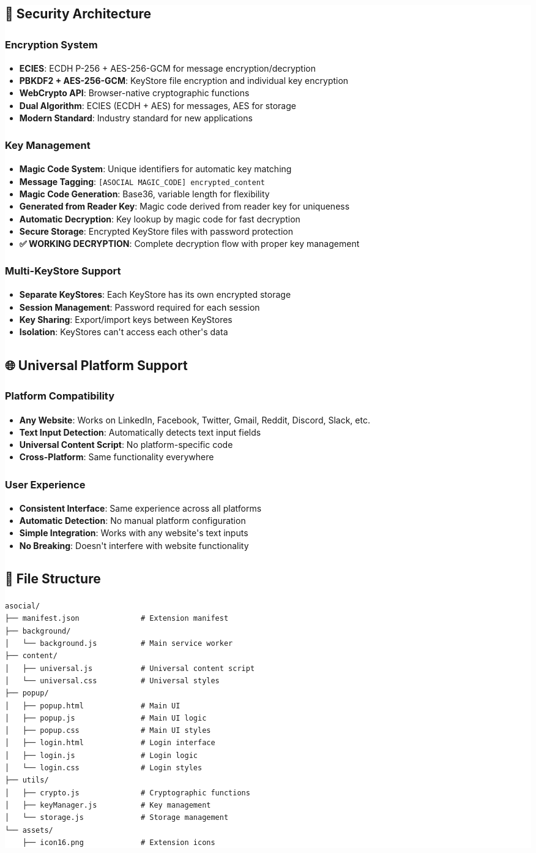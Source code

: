 ## 🔐 Security Architecture

### **Encryption System**
- **ECIES**: ECDH P-256 + AES-256-GCM for message encryption/decryption
- **PBKDF2 + AES-256-GCM**: KeyStore file encryption and individual key encryption
- **WebCrypto API**: Browser-native cryptographic functions
- **Dual Algorithm**: ECIES (ECDH + AES) for messages, AES for storage
- **Modern Standard**: Industry standard for new applications

### **Key Management**
- **Magic Code System**: Unique identifiers for automatic key matching
- **Message Tagging**: `[ASOCIAL MAGIC_CODE] encrypted_content`
- **Magic Code Generation**: Base36, variable length for flexibility
- **Generated from Reader Key**: Magic code derived from reader key for uniqueness
- **Automatic Decryption**: Key lookup by magic code for fast decryption
- **Secure Storage**: Encrypted KeyStore files with password protection
- **✅ WORKING DECRYPTION**: Complete decryption flow with proper key management

### **Multi-KeyStore Support**
- **Separate KeyStores**: Each KeyStore has its own encrypted storage
- **Session Management**: Password required for each session
- **Key Sharing**: Export/import keys between KeyStores
- **Isolation**: KeyStores can't access each other's data

## 🌐 Universal Platform Support

### **Platform Compatibility**
- **Any Website**: Works on LinkedIn, Facebook, Twitter, Gmail, Reddit, Discord, Slack, etc.
- **Text Input Detection**: Automatically detects text input fields
- **Universal Content Script**: No platform-specific code
- **Cross-Platform**: Same functionality everywhere

### **User Experience**
- **Consistent Interface**: Same experience across all platforms
- **Automatic Detection**: No manual platform configuration
- **Simple Integration**: Works with any website's text inputs
- **No Breaking**: Doesn't interfere with website functionality

## 📁 File Structure

```
asocial/
├── manifest.json              # Extension manifest
├── background/
│   └── background.js          # Main service worker
├── content/
│   ├── universal.js           # Universal content script
│   └── universal.css          # Universal styles
├── popup/
│   ├── popup.html             # Main UI
│   ├── popup.js               # Main UI logic
│   ├── popup.css              # Main UI styles
│   ├── login.html             # Login interface
│   ├── login.js               # Login logic
│   └── login.css              # Login styles
├── utils/
│   ├── crypto.js              # Cryptographic functions
│   ├── keyManager.js          # Key management
│   └── storage.js             # Storage management
└── assets/
    ├── icon16.png             # Extension icons
```